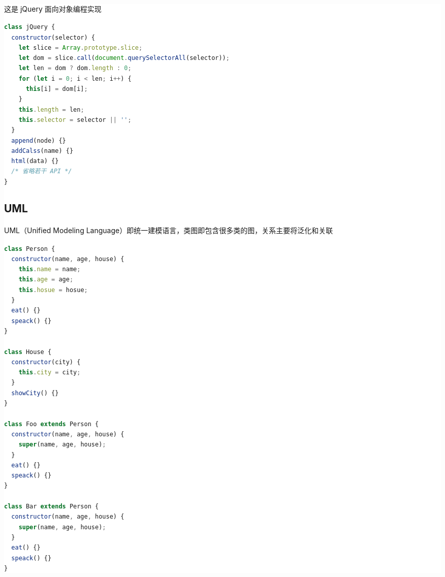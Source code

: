 这是 jQuery 面向对象编程实现

```js
class jQuery {
  constructor(selector) {
    let slice = Array.prototype.slice;
    let dom = slice.call(document.querySelectorAll(selector));
    let len = dom ? dom.length : 0;
    for (let i = 0; i < len; i++) {
      this[i] = dom[i];
    }
    this.length = len;
    this.selector = selector || '';
  }
  append(node) {}
  addCalss(name) {}
  html(data) {}
  /* 省略若干 API */
}
```

## UML

UML（Unified Modeling Language）即统一建模语言，类图即包含很多类的图，关系主要将泛化和关联

```js
class Person {
  constructor(name, age, house) {
    this.name = name;
    this.age = age;
    this.hosue = hosue;
  }
  eat() {}
  speack() {}
}

class House {
  constructor(city) {
    this.city = city;
  }
  showCity() {}
}

class Foo extends Person {
  constructor(name, age, house) {
    super(name, age, house);
  }
  eat() {}
  speack() {}
}

class Bar extends Person {
  constructor(name, age, house) {
    super(name, age, house);
  }
  eat() {}
  speack() {}
}
```

